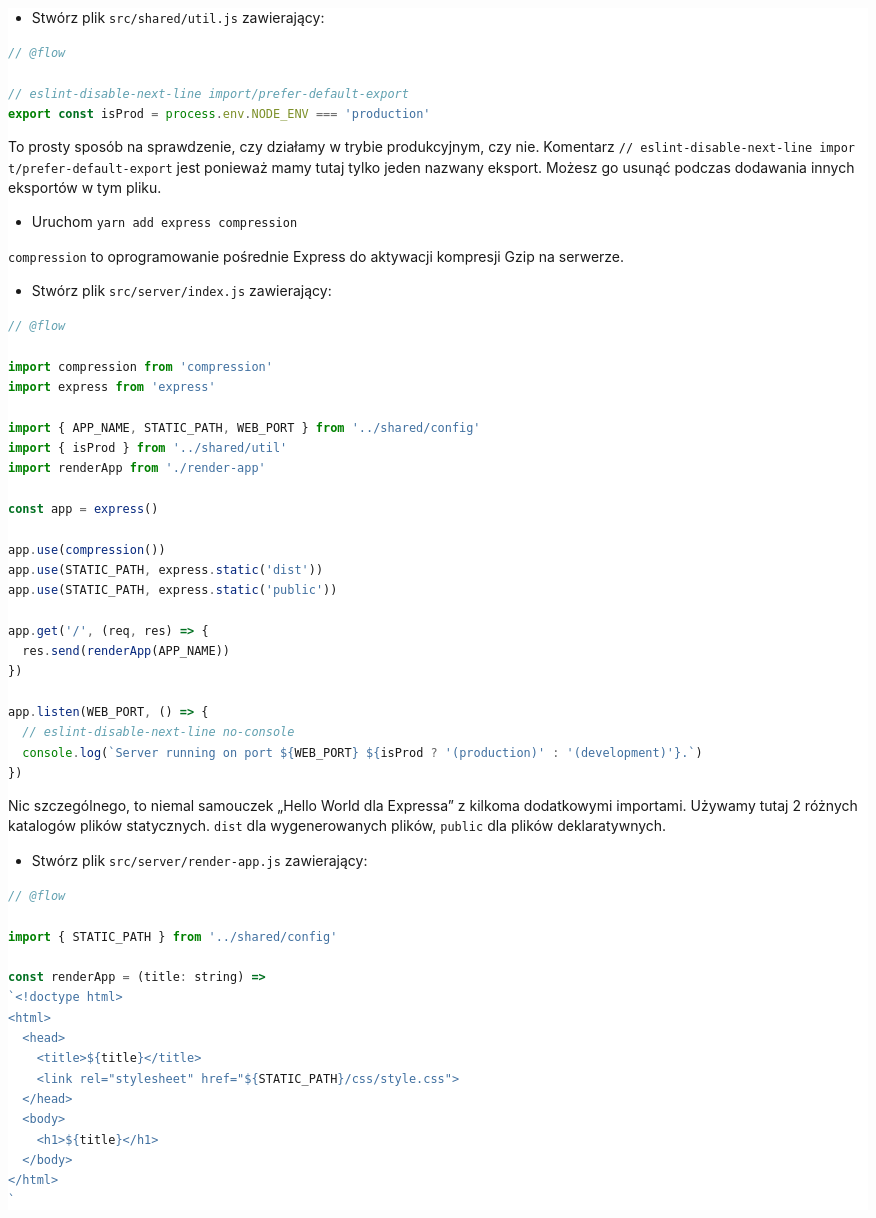 - Stwórz plik `src/shared/util.js` zawierający:

```js
// @flow

// eslint-disable-next-line import/prefer-default-export
export const isProd = process.env.NODE_ENV === 'production'
```

To prosty sposób na sprawdzenie, czy działamy w trybie produkcyjnym, czy nie. Komentarz `// eslint-disable-next-line import/prefer-default-export` jest ponieważ mamy tutaj tylko jeden nazwany eksport. Możesz go usunąć podczas dodawania innych eksportów w tym pliku.

- Uruchom `yarn add express compression`

`compression` to oprogramowanie pośrednie Express do aktywacji kompresji Gzip na serwerze.

- Stwórz plik `src/server/index.js` zawierający:

```js
// @flow

import compression from 'compression'
import express from 'express'

import { APP_NAME, STATIC_PATH, WEB_PORT } from '../shared/config'
import { isProd } from '../shared/util'
import renderApp from './render-app'

const app = express()

app.use(compression())
app.use(STATIC_PATH, express.static('dist'))
app.use(STATIC_PATH, express.static('public'))

app.get('/', (req, res) => {
  res.send(renderApp(APP_NAME))
})

app.listen(WEB_PORT, () => {
  // eslint-disable-next-line no-console
  console.log(`Server running on port ${WEB_PORT} ${isProd ? '(production)' : '(development)'}.`)
})
```

Nic szczególnego, to niemal samouczek „Hello World dla Expressa” z kilkoma dodatkowymi importami. Używamy tutaj 2 różnych katalogów plików statycznych. `dist` dla wygenerowanych plików, `public` dla plików deklaratywnych.

- Stwórz plik `src/server/render-app.js` zawierający:

```js
// @flow

import { STATIC_PATH } from '../shared/config'

const renderApp = (title: string) =>
`<!doctype html>
<html>
  <head>
    <title>${title}</title>
    <link rel="stylesheet" href="${STATIC_PATH}/css/style.css">
  </head>
  <body>
    <h1>${title}</h1>
  </body>
</html>
`

```